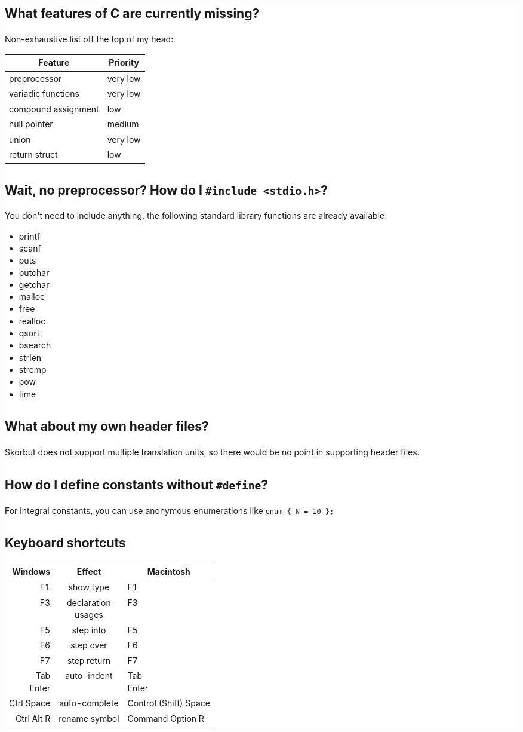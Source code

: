 ## What features of C are currently missing?

Non-exhaustive list off the top of my head:

| Feature             | Priority |
| ------------------- | -------- |
| preprocessor        | very low |
| variadic functions  | very low |
| compound assignment | low      |
| null pointer        | medium   |
| union               | very low |
| return struct       | low      |

## Wait, no preprocessor? How do I `#include <stdio.h>`?

You don't need to include anything, the following standard library functions are already available:

- printf
- scanf
- puts
- putchar
- getchar
- malloc
- free
- realloc
- qsort
- bsearch
- strlen
- strcmp
- pow
- time

## What about my own header files?

Skorbut does not support multiple translation units, so there would be no point in supporting header files.

## How do I define constants without `#define`?

For integral constants, you can use anonymous enumerations like `enum { N = 10 };`

## Keyboard shortcuts

| Windows      | Effect                | Macintosh        |
| -----------: | :-------------------: | ---------------- |
| F1           | show type             | F1               |
| F3           | declaration<br>usages | F3               |
| F5           | step into             | F5               |
| F6           | step over             | F6               |
| F7           | step return           | F7               |
| Tab<br>Enter | auto-indent           | Tab<br>Enter     |
| Ctrl Space   | auto-complete         | Control (Shift) Space |
| Ctrl Alt R   | rename symbol         | Command Option R |